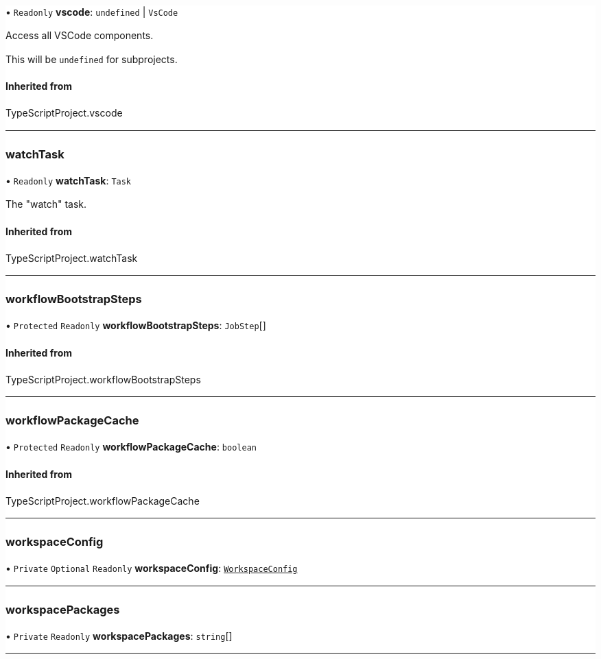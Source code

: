 • `Readonly` **vscode**: `undefined` \| `VsCode`

Access all VSCode components.

This will be `undefined` for subprojects.

#### Inherited from

TypeScriptProject.vscode

___

### watchTask

• `Readonly` **watchTask**: `Task`

The "watch" task.

#### Inherited from

TypeScriptProject.watchTask

___

### workflowBootstrapSteps

• `Protected` `Readonly` **workflowBootstrapSteps**: `JobStep`[]

#### Inherited from

TypeScriptProject.workflowBootstrapSteps

___

### workflowPackageCache

• `Protected` `Readonly` **workflowPackageCache**: `boolean`

#### Inherited from

TypeScriptProject.workflowPackageCache

___

### workspaceConfig

• `Private` `Optional` `Readonly` **workspaceConfig**: [`WorkspaceConfig`](../interfaces/WorkspaceConfig.md)

___

### workspacePackages

• `Private` `Readonly` **workspacePackages**: `string`[]

___
